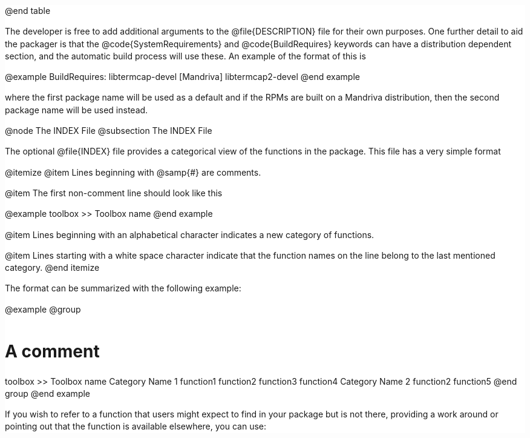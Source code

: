 @end table


The developer is free to add additional arguments to the
@file{DESCRIPTION} file for their own purposes.  One further detail to
aid the packager is that the @code{SystemRequirements} and
@code{BuildRequires} keywords can have a distribution dependent section,
and the automatic build process will use these.  An example of the
format of this is

@example
BuildRequires: libtermcap-devel [Mandriva] libtermcap2-devel
@end example


where the first package name will be used as a default and if the
RPMs are built on a Mandriva distribution, then the second package
name will be used instead.

@node The INDEX File
@subsection The INDEX File

The optional @file{INDEX} file provides a categorical view of the
functions in the package.  This file has a very simple format

@itemize
@item Lines beginning with @samp{#} are comments.

@item The first non-comment line should look like this

@example
toolbox >> Toolbox name
@end example

@item Lines beginning with an alphabetical character indicates a new
category of functions.

@item Lines starting with a white space character indicate that the
function names on the line belong to the last mentioned category.
@end itemize


The format can be summarized with the following example:

@example
@group
# A comment
toolbox >> Toolbox name
Category Name 1
 function1 function2 function3
 function4
Category Name 2
 function2 function5
@end group
@end example

If you wish to refer to a function that users might expect
to find in your package but is not there, providing a work around or
pointing out that the function is available elsewhere, you can use:
